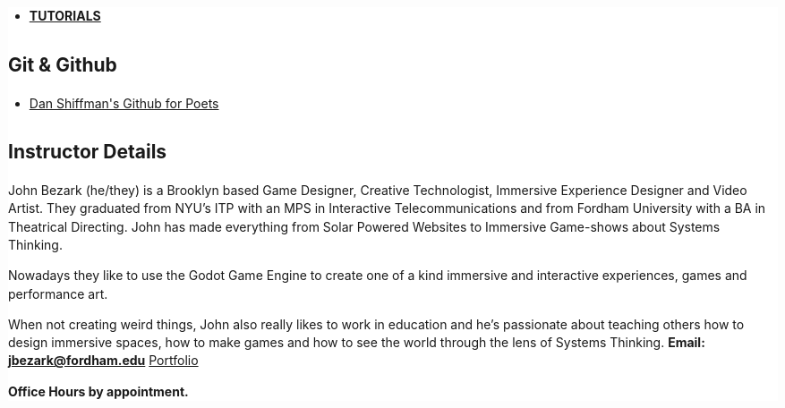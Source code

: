 - **[TUTORIALS](https://docs.godotengine.org/en/stable/community/tutorials.html)**

## Git & Github

- [Dan Shiffman's Github for Poets](https://www.youtube.com/watch?v=BCQHnlnPusY)


## **Instructor Details**

John Bezark (he/they) is a Brooklyn based Game Designer, Creative Technologist, Immersive Experience Designer and Video Artist. They graduated from NYU’s ITP with an MPS in Interactive Telecommunications and  from Fordham University with a BA in Theatrical Directing. John has made everything from Solar Powered Websites to Immersive Game-shows about Systems Thinking.

Nowadays they like to use the Godot Game Engine to create one of a kind immersive and interactive experiences, games and performance art.

When not creating weird things, John also really likes to work in education and he’s passionate about teaching others how to design immersive spaces, how to make games and how to see the world through the lens of Systems Thinking.
**Email: jbezark@fordham.edu**
[Portfolio](https://johnbezark.info/)

**Office Hours by appointment.**
